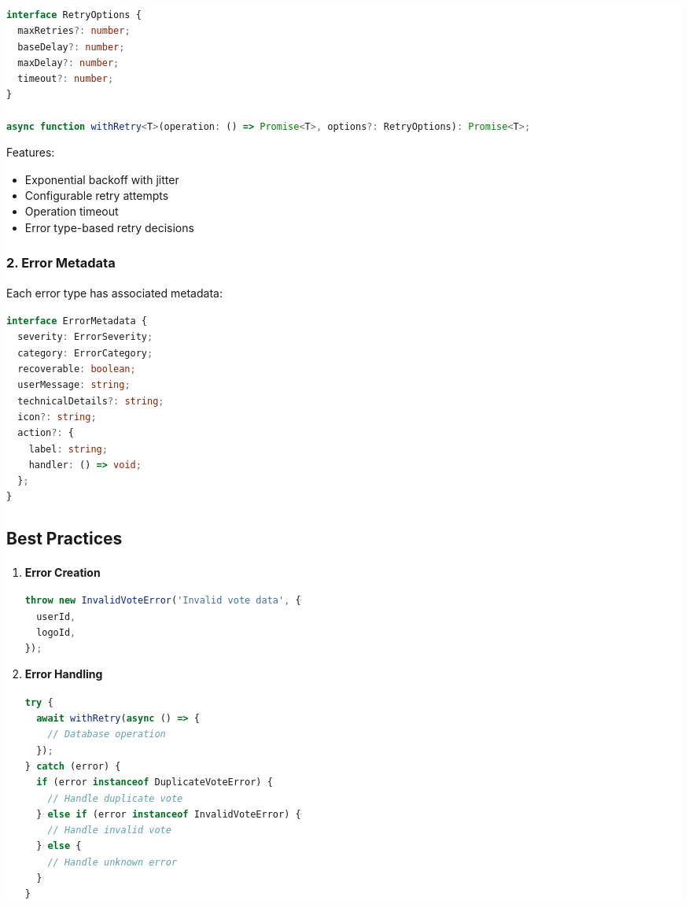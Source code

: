 ```typescript
interface RetryOptions {
  maxRetries?: number;
  baseDelay?: number;
  maxDelay?: number;
  timeout?: number;
}

async function withRetry<T>(operation: () => Promise<T>, options?: RetryOptions): Promise<T>;
```

Features:

- Exponential backoff with jitter
- Configurable retry attempts
- Operation timeout
- Error type-based retry decisions

### 2. Error Metadata

Each error type has associated metadata:

```typescript
interface ErrorMetadata {
  severity: ErrorSeverity;
  category: ErrorCategory;
  recoverable: boolean;
  userMessage: string;
  technicalDetails?: string;
  icon?: string;
  action?: {
    label: string;
    handler: () => void;
  };
}
```

## Best Practices

1. **Error Creation**

   ```typescript
   throw new InvalidVoteError('Invalid vote data', {
     userId,
     logoId,
   });
   ```

2. **Error Handling**

   ```typescript
   try {
     await withRetry(async () => {
       // Database operation
     });
   } catch (error) {
     if (error instanceof DuplicateVoteError) {
       // Handle duplicate vote
     } else if (error instanceof InvalidVoteError) {
       // Handle invalid vote
     } else {
       // Handle unknown error
     }
   }
   ```
